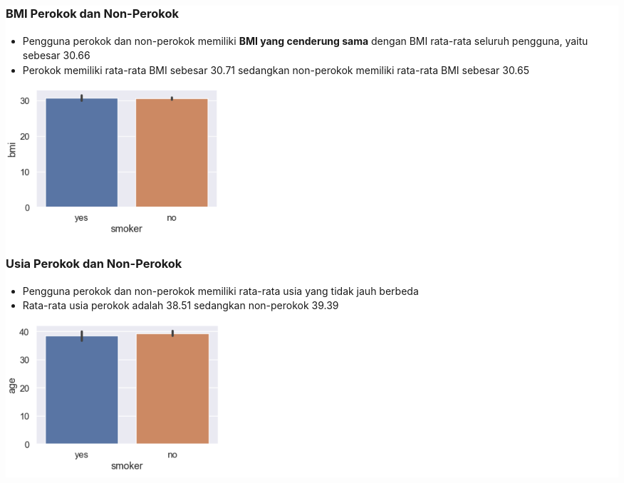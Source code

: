 ### **BMI Perokok dan Non-Perokok**

- Pengguna perokok dan non-perokok memiliki **BMI yang cenderung sama** dengan BMI rata-rata seluruh pengguna, yaitu sebesar 30.66
- Perokok memiliki rata-rata BMI sebesar 30.71 sedangkan non-perokok memiliki rata-rata BMI sebesar 30.65

<img src="/portfolio/static/healthinsurance/Untitled 2.png" alt="drawing" width="300"/>

### **Usia Perokok dan Non-Perokok**

- Pengguna perokok dan non-perokok memiliki rata-rata usia yang tidak jauh berbeda
- Rata-rata usia perokok adalah 38.51 sedangkan non-perokok 39.39

<img src="/portfolio/static/healthinsurance/Untitled 3.png" alt="drawing" width="300"/>
